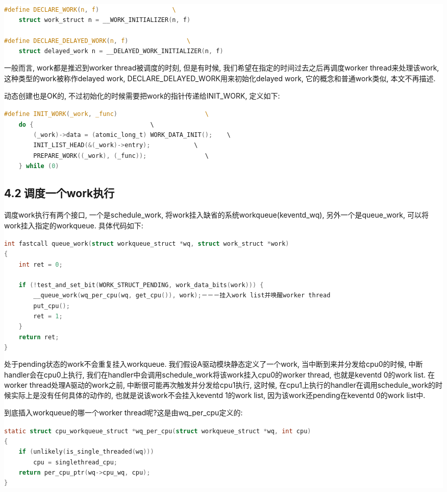 ```c
#define DECLARE_WORK(n, f)                    \ 
    struct work_struct n = __WORK_INITIALIZER(n, f)

#define DECLARE_DELAYED_WORK(n, f)                \ 
    struct delayed_work n = __DELAYED_WORK_INITIALIZER(n, f)
```

一般而言, work都是推迟到worker thread被调度的时刻, 但是有时候, 我们希望在指定的时间过去之后再调度worker thread来处理该work, 这种类型的work被称作delayed work, DECLARE\_DELAYED\_WORK用来初始化delayed work, 它的概念和普通work类似, 本文不再描述. 

动态创建也是OK的, 不过初始化的时候需要把work的指针传递给INIT\_WORK, 定义如下: 

```c
#define INIT_WORK(_work, _func)                        \ 
    do {                                \ 
        (_work)->data = (atomic_long_t) WORK_DATA_INIT();    \ 
        INIT_LIST_HEAD(&(_work)->entry);            \ 
        PREPARE_WORK((_work), (_func));                \ 
    } while (0)
```

## 4.2 调度一个work执行

调度work执行有两个接口, 一个是schedule\_work, 将work挂入缺省的系统workqueue(keventd\_wq), 另外一个是queue\_work, 可以将work挂入指定的workqueue. 具体代码如下: 

```c
int fastcall queue_work(struct workqueue_struct *wq, struct work_struct *work) 
{ 
    int ret = 0;

    if (!test_and_set_bit(WORK_STRUCT_PENDING, work_data_bits(work))) { 
        __queue_work(wq_per_cpu(wq, get_cpu()), work);－－－挂入work list并唤醒worker thread 
        put_cpu(); 
        ret = 1; 
    } 
    return ret; 
}
```

处于pending状态的work不会重复挂入workqueue. 我们假设A驱动模块静态定义了一个work, 当中断到来并分发给cpu0的时候, 中断handler会在cpu0上执行, 我们在handler中会调用schedule\_work将该work挂入cpu0的worker thread, 也就是keventd 0的work list. 在worker thread处理A驱动的work之前, 中断很可能再次触发并分发给cpu1执行, 这时候, 在cpu1上执行的handler在调用schedule\_work的时候实际上是没有任何具体的动作的, 也就是说该work不会挂入keventd 1的work list, 因为该work还pending在keventd 0的work list中. 

到底插入workqueue的哪一个worker thread呢?这是由wq\_per\_cpu定义的: 

```c
static struct cpu_workqueue_struct *wq_per_cpu(struct workqueue_struct *wq, int cpu) 
{ 
    if (unlikely(is_single_threaded(wq))) 
        cpu = singlethread_cpu; 
    return per_cpu_ptr(wq->cpu_wq, cpu); 
}
```
